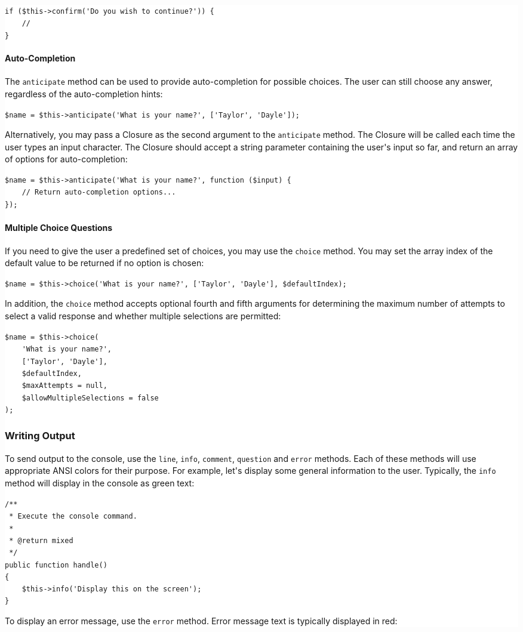     if ($this->confirm('Do you wish to continue?')) {
        //
    }

#### Auto-Completion

The `anticipate` method can be used to provide auto-completion for possible choices. The user can still choose any answer, regardless of the auto-completion hints:

    $name = $this->anticipate('What is your name?', ['Taylor', 'Dayle']);

Alternatively, you may pass a Closure as the second argument to the `anticipate` method. The Closure will be called each time the user types an input character. The Closure should accept a string parameter containing the user's input so far, and return an array of options for auto-completion:

    $name = $this->anticipate('What is your name?', function ($input) {
        // Return auto-completion options...
    });

#### Multiple Choice Questions

If you need to give the user a predefined set of choices, you may use the `choice` method. You may set the array index of the default value to be returned if no option is chosen:

    $name = $this->choice('What is your name?', ['Taylor', 'Dayle'], $defaultIndex);

In addition, the `choice` method accepts optional fourth and fifth arguments for determining the maximum number of attempts to select a valid response and whether multiple selections are permitted:

    $name = $this->choice(
        'What is your name?',
        ['Taylor', 'Dayle'],
        $defaultIndex,
        $maxAttempts = null,
        $allowMultipleSelections = false
    );

<a name="writing-output"></a>
### Writing Output

To send output to the console, use the `line`, `info`, `comment`, `question` and `error` methods. Each of these methods will use appropriate ANSI colors for their purpose. For example, let's display some general information to the user. Typically, the `info` method will display in the console as green text:

    /**
     * Execute the console command.
     *
     * @return mixed
     */
    public function handle()
    {
        $this->info('Display this on the screen');
    }

To display an error message, use the `error` method. Error message text is typically displayed in red:
